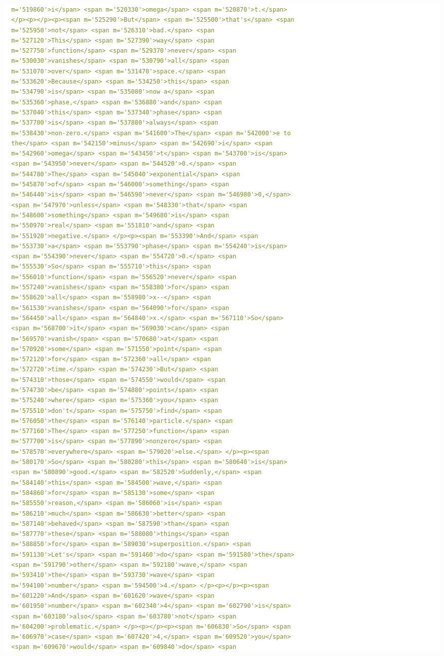 ```yaml
  m='519860'>i</span> <span m='520330'>omega</span> <span m='520870'>t.</span>
  </p><p></p><p><span m='525290'>But</span> <span m='525500'>that's</span> <span
  m='525950'>not</span> <span m='526310'>bad.</span> <span
  m='527120'>This</span> <span m='527390'>way</span> <span
  m='527750'>function</span> <span m='529370'>never</span> <span
  m='530030'>vanishes</span> <span m='530790'>all</span> <span
  m='531070'>over</span> <span m='531470'>space.</span> <span
  m='533620'>Because</span> <span m='534250'>this</span> <span
  m='534790'>is</span> <span m='535080'>now a</span> <span
  m='535360'>phase,</span> <span m='536880'>and</span> <span
  m='537040'>this</span> <span m='537340'>phase</span> <span
  m='537700'>is</span> <span m='537880'>always</span> <span
  m='538430'>non-zero.</span> <span m='541600'>The</span> <span m='542000'>e to
  the</span> <span m='542150'>minus</span> <span m='542690'>i</span> <span
  m='542960'>omega</span> <span m='543450'>t</span> <span m='543700'>is</span>
  <span m='543950'>never</span> <span m='544520'>0.</span> <span
  m='544780'>The</span> <span m='545040'>exponential</span> <span
  m='545870'>of</span> <span m='546000'>something</span> <span
  m='546440'>is</span> <span m='546590'>never</span> <span m='546980'>0,</span>
  <span m='547970'>unless</span> <span m='548330'>that</span> <span
  m='548600'>something</span> <span m='549680'>is</span> <span
  m='550970'>real</span> <span m='551810'>and</span> <span
  m='551920'>negative.</span> </p><p><span m='553390'>And</span> <span
  m='553730'>a</span> <span m='553790'>phase</span> <span m='554240'>is</span>
  <span m='554390'>never</span> <span m='554720'>0.</span> <span
  m='555530'>So</span> <span m='555710'>this</span> <span
  m='556010'>function</span> <span m='556520'>never</span> <span
  m='557240'>vanishes</span> <span m='558380'>for</span> <span
  m='558620'>all</span> <span m='558980'>x--</span> <span
  m='561530'>vanishes</span> <span m='564090'>for</span> <span
  m='564450'>all</span> <span m='564840'>x.</span> <span m='567110'>So</span>
  <span m='568700'>it</span> <span m='569030'>can</span> <span
  m='569570'>vanish</span> <span m='570680'>at</span> <span
  m='570920'>some</span> <span m='571550'>point</span> <span
  m='572120'>for</span> <span m='572360'>all</span> <span
  m='572720'>time.</span> <span m='574230'>But</span> <span
  m='574310'>those</span> <span m='574550'>would</span> <span
  m='574730'>be</span> <span m='574880'>points</span> <span
  m='575240'>where</span> <span m='575360'>you</span> <span
  m='575510'>don't</span> <span m='575750'>find</span> <span
  m='576050'>the</span> <span m='576140'>particle.</span> <span
  m='577160'>The</span> <span m='577250'>function</span> <span
  m='577700'>is</span> <span m='577890'>nonzero</span> <span
  m='578570'>everywhere</span> <span m='579020'>else.</span> </p><p><span
  m='580170'>So</span> <span m='580280'>this</span> <span m='580640'>is</span>
  <span m='580890'>good.</span> <span m='582520'>Suddenly,</span> <span
  m='584140'>this</span> <span m='584500'>wave,</span> <span
  m='584860'>for</span> <span m='585130'>some</span> <span
  m='585550'>reason,</span> <span m='586060'>is</span> <span
  m='586210'>much</span> <span m='586630'>better</span> <span
  m='587140'>behaved</span> <span m='587590'>than</span> <span
  m='587770'>these</span> <span m='588080'>things</span> <span
  m='588850'>for</span> <span m='589030'>superposition.</span> <span
  m='591130'>Let's</span> <span m='591460'>do</span> <span m='591580'>the</span>
  <span m='591790'>other</span> <span m='592180'>wave,</span> <span
  m='593410'>the</span> <span m='593730'>wave</span> <span
  m='594100'>number</span> <span m='594500'>4.</span> </p><p></p><p><span
  m='601220'>And</span> <span m='601620'>wave</span> <span
  m='601950'>number</span> <span m='602340'>4</span> <span m='602790'>is</span>
  <span m='603180'>also</span> <span m='603780'>not</span> <span
  m='604200'>problematic.</span> </p><p></p><p><span m='606830'>So</span> <span
  m='606970'>case</span> <span m='607420'>4,</span> <span m='609520'>you</span>
  <span m='609670'>would</span> <span m='609840'>do</span> <span
```